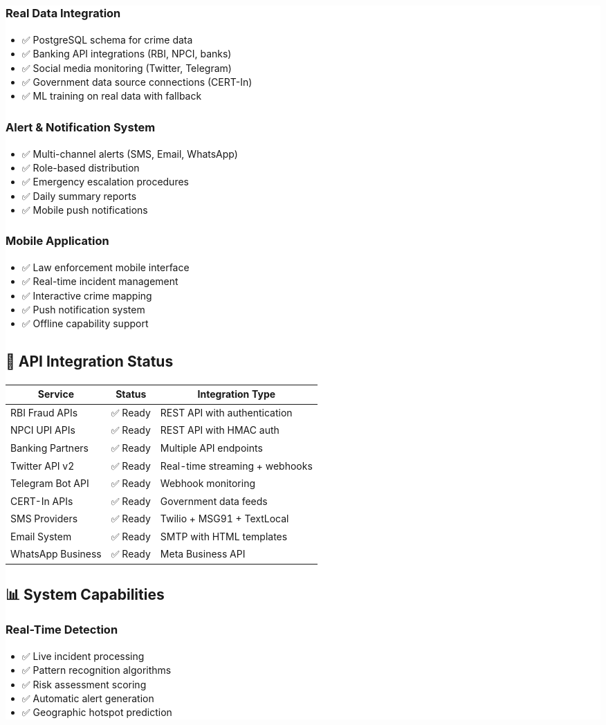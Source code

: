 ### **Real Data Integration**
- ✅ PostgreSQL schema for crime data
- ✅ Banking API integrations (RBI, NPCI, banks)
- ✅ Social media monitoring (Twitter, Telegram)
- ✅ Government data source connections (CERT-In)
- ✅ ML training on real data with fallback

### **Alert & Notification System**
- ✅ Multi-channel alerts (SMS, Email, WhatsApp)
- ✅ Role-based distribution
- ✅ Emergency escalation procedures
- ✅ Daily summary reports
- ✅ Mobile push notifications

### **Mobile Application**
- ✅ Law enforcement mobile interface
- ✅ Real-time incident management
- ✅ Interactive crime mapping
- ✅ Push notification system
- ✅ Offline capability support

## 🔌 **API Integration Status**

| Service | Status | Integration Type |
|---------|--------|------------------|
| RBI Fraud APIs | ✅ Ready | REST API with authentication |
| NPCI UPI APIs | ✅ Ready | REST API with HMAC auth |
| Banking Partners | ✅ Ready | Multiple API endpoints |
| Twitter API v2 | ✅ Ready | Real-time streaming + webhooks |
| Telegram Bot API | ✅ Ready | Webhook monitoring |
| CERT-In APIs | ✅ Ready | Government data feeds |
| SMS Providers | ✅ Ready | Twilio + MSG91 + TextLocal |
| Email System | ✅ Ready | SMTP with HTML templates |
| WhatsApp Business | ✅ Ready | Meta Business API |

## 📊 **System Capabilities**

### **Real-Time Detection**
- ✅ Live incident processing
- ✅ Pattern recognition algorithms
- ✅ Risk assessment scoring
- ✅ Automatic alert generation
- ✅ Geographic hotspot prediction
